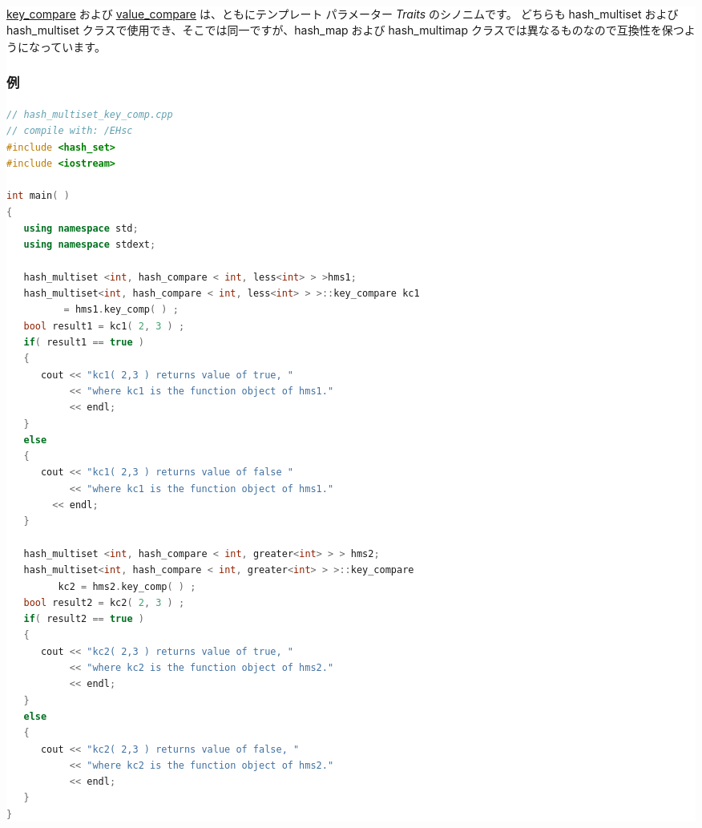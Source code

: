 [key_compare](#key_compare) および [value_compare](#value_compare) は、ともにテンプレート パラメーター *Traits* のシノニムです。 どちらも hash_multiset および hash_multiset クラスで使用でき、そこでは同一ですが、hash_map および hash_multimap クラスでは異なるものなので互換性を保つようになっています。

### <a name="example"></a>例

```cpp
// hash_multiset_key_comp.cpp
// compile with: /EHsc
#include <hash_set>
#include <iostream>

int main( )
{
   using namespace std;
   using namespace stdext;

   hash_multiset <int, hash_compare < int, less<int> > >hms1;
   hash_multiset<int, hash_compare < int, less<int> > >::key_compare kc1
          = hms1.key_comp( ) ;
   bool result1 = kc1( 2, 3 ) ;
   if( result1 == true )
   {
      cout << "kc1( 2,3 ) returns value of true, "
           << "where kc1 is the function object of hms1."
           << endl;
   }
   else
   {
      cout << "kc1( 2,3 ) returns value of false "
           << "where kc1 is the function object of hms1."
        << endl;
   }

   hash_multiset <int, hash_compare < int, greater<int> > > hms2;
   hash_multiset<int, hash_compare < int, greater<int> > >::key_compare
         kc2 = hms2.key_comp( ) ;
   bool result2 = kc2( 2, 3 ) ;
   if( result2 == true )
   {
      cout << "kc2( 2,3 ) returns value of true, "
           << "where kc2 is the function object of hms2."
           << endl;
   }
   else
   {
      cout << "kc2( 2,3 ) returns value of false, "
           << "where kc2 is the function object of hms2."
           << endl;
   }
}
```
